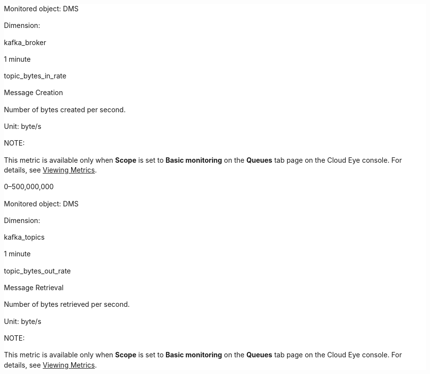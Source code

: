 </td>
<td class="cellrowborder" valign="top" width="13.552710542108423%" headers="mcps1.2.7.1.5 "><p id="p19455193910278"><a name="p19455193910278"></a><a name="p19455193910278"></a>Monitored object: DMS</p>
<p id="p645518392277"><a name="p645518392277"></a><a name="p645518392277"></a>Dimension:</p>
<p id="p1545593912711"><a name="p1545593912711"></a><a name="p1545593912711"></a>kafka_broker</p>
</td>
<td class="cellrowborder" valign="top" width="8.091618323664733%" headers="mcps1.2.7.1.6 "><p id="p375202724814"><a name="p375202724814"></a><a name="p375202724814"></a>1 minute</p>
</td>
</tr>
<tr id="row17206131442919"><td class="cellrowborder" valign="top" width="12.092418483696738%" headers="mcps1.2.7.1.1 "><p id="p52661949184017"><a name="p52661949184017"></a><a name="p52661949184017"></a>topic_bytes_in_rate</p>
</td>
<td class="cellrowborder" valign="top" width="11.89237847569514%" headers="mcps1.2.7.1.2 "><p id="p888013083618"><a name="p888013083618"></a><a name="p888013083618"></a>Message Creation</p>
</td>
<td class="cellrowborder" valign="top" width="38.44768953790758%" headers="mcps1.2.7.1.3 "><p id="p15207201462916"><a name="p15207201462916"></a><a name="p15207201462916"></a>Number of bytes created per second.</p>
<p id="p537462712198"><a name="p537462712198"></a><a name="p537462712198"></a>Unit: byte/s</p>
<div class="note" id="note1497052921911"><a name="note1497052921911"></a><a name="note1497052921911"></a><span class="notetitle"> NOTE: </span><div class="notebody"><p id="p1097052911915"><a name="p1097052911915"></a><a name="p1097052911915"></a>This metric is available only when <strong id="b28671679582"><a name="b28671679582"></a><a name="b28671679582"></a>Scope</strong> is set to <strong id="b5713612125814"><a name="b5713612125814"></a><a name="b5713612125814"></a>Basic monitoring</strong> on the <strong id="b9616111510582"><a name="b9616111510582"></a><a name="b9616111510582"></a>Queues</strong> tab page on the Cloud Eye console. For details, see <a href="viewing-metrics.md">Viewing Metrics</a>.</p>
</div></div>
</td>
<td class="cellrowborder" valign="top" width="15.923184636927386%" headers="mcps1.2.7.1.4 "><p id="p18419722174116"><a name="p18419722174116"></a><a name="p18419722174116"></a>0–500,000,000</p>
</td>
<td class="cellrowborder" valign="top" width="13.552710542108423%" headers="mcps1.2.7.1.5 "><p id="p2497154513168"><a name="p2497154513168"></a><a name="p2497154513168"></a>Monitored object: DMS</p>
<p id="p14971645101617"><a name="p14971645101617"></a><a name="p14971645101617"></a>Dimension:</p>
<p id="p164989450161"><a name="p164989450161"></a><a name="p164989450161"></a>kafka_topics</p>
</td>
<td class="cellrowborder" valign="top" width="8.091618323664733%" headers="mcps1.2.7.1.6 "><p id="p857943311419"><a name="p857943311419"></a><a name="p857943311419"></a>1 minute</p>
</td>
</tr>
<tr id="row1837264042918"><td class="cellrowborder" valign="top" width="12.092418483696738%" headers="mcps1.2.7.1.1 "><p id="p12266204994012"><a name="p12266204994012"></a><a name="p12266204994012"></a>topic_bytes_out_rate</p>
</td>
<td class="cellrowborder" valign="top" width="11.89237847569514%" headers="mcps1.2.7.1.2 "><p id="p988613093610"><a name="p988613093610"></a><a name="p988613093610"></a>Message Retrieval</p>
</td>
<td class="cellrowborder" valign="top" width="38.44768953790758%" headers="mcps1.2.7.1.3 "><p id="p1537284092918"><a name="p1537284092918"></a><a name="p1537284092918"></a>Number of bytes retrieved per second.</p>
<p id="p653710310296"><a name="p653710310296"></a><a name="p653710310296"></a>Unit: byte/s</p>
<div class="note" id="note8229955141916"><a name="note8229955141916"></a><a name="note8229955141916"></a><span class="notetitle"> NOTE: </span><div class="notebody"><p id="p2229115581913"><a name="p2229115581913"></a><a name="p2229115581913"></a>This metric is available only when <strong id="b1054494685814"><a name="b1054494685814"></a><a name="b1054494685814"></a>Scope</strong> is set to <strong id="b175441846185815"><a name="b175441846185815"></a><a name="b175441846185815"></a>Basic monitoring</strong> on the <strong id="b165449465582"><a name="b165449465582"></a><a name="b165449465582"></a>Queues</strong> tab page on the Cloud Eye console. For details, see <a href="viewing-metrics.md">Viewing Metrics</a>.</p>
</div></div>
